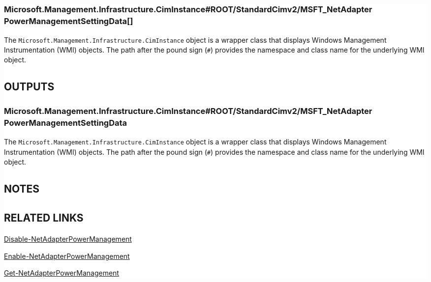 ### Microsoft.Management.Infrastructure.CimInstance#ROOT/StandardCimv2/MSFT_NetAdapter PowerManagementSettingData[]
The `Microsoft.Management.Infrastructure.CimInstance` object is a wrapper class that displays Windows Management Instrumentation (WMI) objects.
The path after the pound sign (`#`) provides the namespace and class name for the underlying WMI object.

## OUTPUTS

### Microsoft.Management.Infrastructure.CimInstance#ROOT/StandardCimv2/MSFT_NetAdapter PowerManagementSettingData
The `Microsoft.Management.Infrastructure.CimInstance` object is a wrapper class that displays Windows Management Instrumentation (WMI) objects.
The path after the pound sign (`#`) provides the namespace and class name for the underlying WMI object.

## NOTES

## RELATED LINKS

[Disable-NetAdapterPowerManagement](./Disable-NetAdapterPowerManagement.md)

[Enable-NetAdapterPowerManagement](./Enable-NetAdapterPowerManagement.md)

[Get-NetAdapterPowerManagement](./Get-NetAdapterPowerManagement.md)

